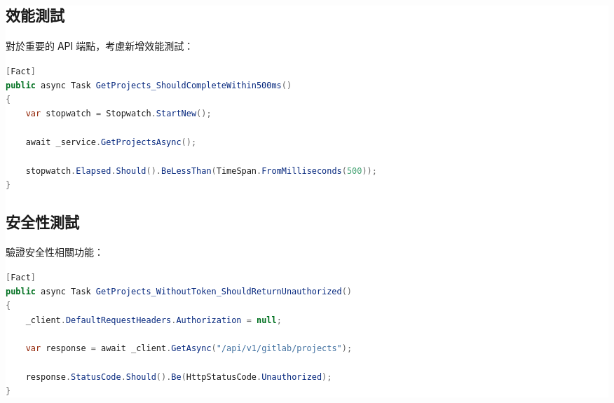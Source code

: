 ## 效能測試

對於重要的 API 端點，考慮新增效能測試：

```csharp
[Fact]
public async Task GetProjects_ShouldCompleteWithin500ms()
{
    var stopwatch = Stopwatch.StartNew();
    
    await _service.GetProjectsAsync();
    
    stopwatch.Elapsed.Should().BeLessThan(TimeSpan.FromMilliseconds(500));
}
```

## 安全性測試

驗證安全性相關功能：

```csharp
[Fact]
public async Task GetProjects_WithoutToken_ShouldReturnUnauthorized()
{
    _client.DefaultRequestHeaders.Authorization = null;
    
    var response = await _client.GetAsync("/api/v1/gitlab/projects");
    
    response.StatusCode.Should().Be(HttpStatusCode.Unauthorized);
}
```
